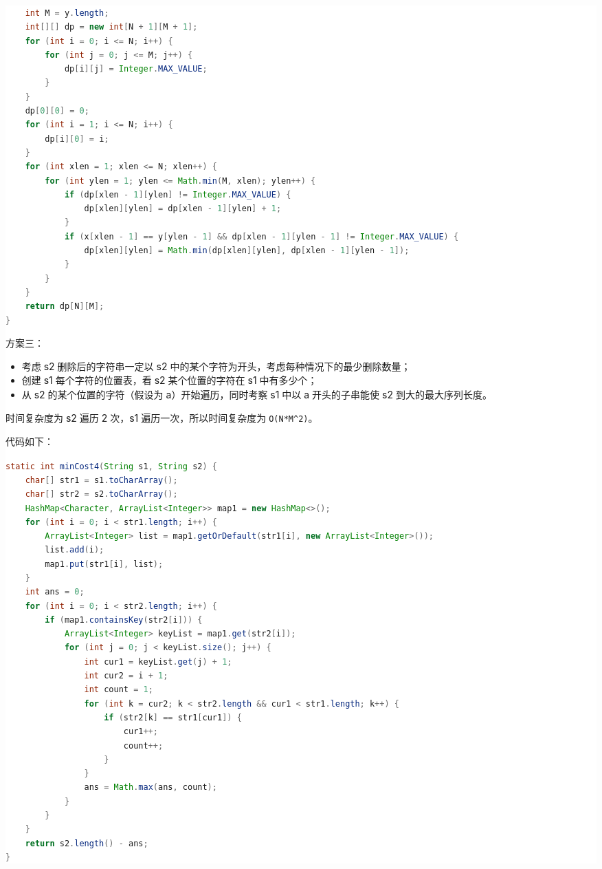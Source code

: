 ```java
    int M = y.length;
    int[][] dp = new int[N + 1][M + 1];
    for (int i = 0; i <= N; i++) {
        for (int j = 0; j <= M; j++) {
            dp[i][j] = Integer.MAX_VALUE;
        }
    }
    dp[0][0] = 0;
    for (int i = 1; i <= N; i++) {
        dp[i][0] = i;
    }
    for (int xlen = 1; xlen <= N; xlen++) {
        for (int ylen = 1; ylen <= Math.min(M, xlen); ylen++) {
            if (dp[xlen - 1][ylen] != Integer.MAX_VALUE) {
                dp[xlen][ylen] = dp[xlen - 1][ylen] + 1;
            }
            if (x[xlen - 1] == y[ylen - 1] && dp[xlen - 1][ylen - 1] != Integer.MAX_VALUE) {
                dp[xlen][ylen] = Math.min(dp[xlen][ylen], dp[xlen - 1][ylen - 1]);
            }
        }
    }
    return dp[N][M];
}
```

方案三：

- 考虑 s2 删除后的字符串一定以 s2 中的某个字符为开头，考虑每种情况下的最少删除数量；
- 创建 s1 每个字符的位置表，看 s2 某个位置的字符在 s1 中有多少个；
- 从 s2 的某个位置的字符（假设为 a）开始遍历，同时考察 s1 中以 a 开头的子串能使 s2 到大的最大序列长度。

时间复杂度为 s2 遍历 2 次，s1 遍历一次，所以时间复杂度为 `O(N*M^2)`。

代码如下：

```java
static int minCost4(String s1, String s2) {
    char[] str1 = s1.toCharArray();
    char[] str2 = s2.toCharArray();
    HashMap<Character, ArrayList<Integer>> map1 = new HashMap<>();
    for (int i = 0; i < str1.length; i++) {
        ArrayList<Integer> list = map1.getOrDefault(str1[i], new ArrayList<Integer>());
        list.add(i);
        map1.put(str1[i], list);
    }
    int ans = 0;
    for (int i = 0; i < str2.length; i++) {
        if (map1.containsKey(str2[i])) {
            ArrayList<Integer> keyList = map1.get(str2[i]);
            for (int j = 0; j < keyList.size(); j++) {
                int cur1 = keyList.get(j) + 1;
                int cur2 = i + 1;
                int count = 1;
                for (int k = cur2; k < str2.length && cur1 < str1.length; k++) {
                    if (str2[k] == str1[cur1]) {
                        cur1++;
                        count++;
                    }
                }
                ans = Math.max(ans, count);
            }
        }
    }
    return s2.length() - ans;
}
```